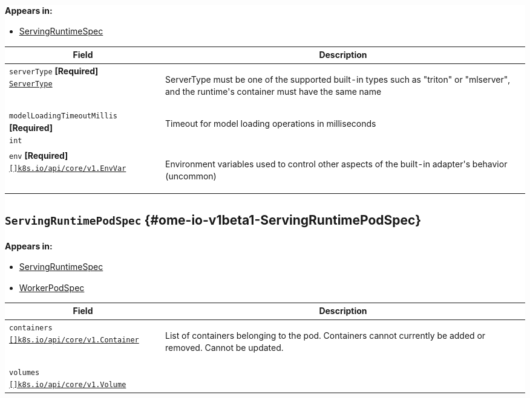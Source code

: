
**Appears in:**

- [ServingRuntimeSpec](#ome-io-v1beta1-ServingRuntimeSpec)



<table class="table">
<thead><tr><th width="30%">Field</th><th>Description</th></tr></thead>
<tbody>
  
<tr><td><code>serverType</code> <B>[Required]</B><br/>
<a href="#ome-io-v1beta1-ServerType"><code>ServerType</code></a>
</td>
<td>
   <p>ServerType must be one of the supported built-in types such as &quot;triton&quot; or &quot;mlserver&quot;,
and the runtime's container must have the same name</p>
</td>
</tr>
<tr><td><code>modelLoadingTimeoutMillis</code> <B>[Required]</B><br/>
<code>int</code>
</td>
<td>
   <p>Timeout for model loading operations in milliseconds</p>
</td>
</tr>
<tr><td><code>env</code> <B>[Required]</B><br/>
<a href="https://kubernetes.io/docs/reference/generated/kubernetes-api/v1.31/#envvar-v1-core"><code>[]k8s.io/api/core/v1.EnvVar</code></a>
</td>
<td>
   <p>Environment variables used to control other aspects of the built-in adapter's behavior (uncommon)</p>
</td>
</tr>
</tbody>
</table>

## `ServingRuntimePodSpec`     {#ome-io-v1beta1-ServingRuntimePodSpec}
    

**Appears in:**

- [ServingRuntimeSpec](#ome-io-v1beta1-ServingRuntimeSpec)

- [WorkerPodSpec](#ome-io-v1beta1-WorkerPodSpec)



<table class="table">
<thead><tr><th width="30%">Field</th><th>Description</th></tr></thead>
<tbody>
  
<tr><td><code>containers</code><br/>
<a href="https://kubernetes.io/docs/reference/generated/kubernetes-api/v1.31/#container-v1-core"><code>[]k8s.io/api/core/v1.Container</code></a>
</td>
<td>
   <p>List of containers belonging to the pod.
Containers cannot currently be added or removed.
Cannot be updated.</p>
</td>
</tr>
<tr><td><code>volumes</code><br/>
<a href="https://kubernetes.io/docs/reference/generated/kubernetes-api/v1.31/#volume-v1-core"><code>[]k8s.io/api/core/v1.Volume</code></a>
</td>